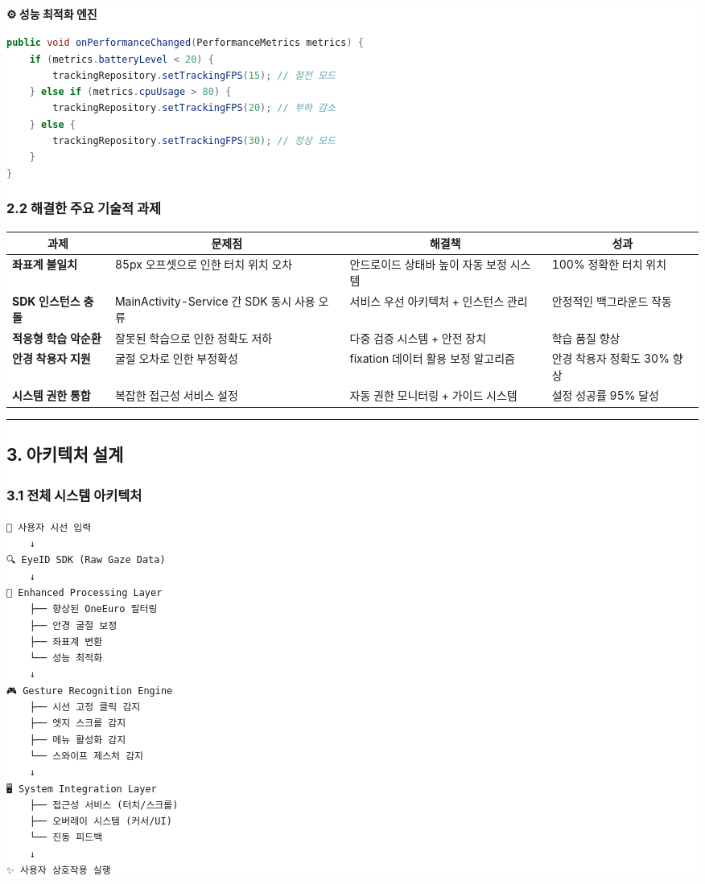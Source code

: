 **⚙️ 성능 최적화 엔진**
```java
public void onPerformanceChanged(PerformanceMetrics metrics) {
    if (metrics.batteryLevel < 20) {
        trackingRepository.setTrackingFPS(15); // 절전 모드
    } else if (metrics.cpuUsage > 80) {
        trackingRepository.setTrackingFPS(20); // 부하 감소
    } else {
        trackingRepository.setTrackingFPS(30); // 정상 모드
    }
}
```

### 2.2 해결한 주요 기술적 과제

| 과제 | 문제점 | 해결책 | 성과 |
|------|--------|--------|------|
| **좌표계 불일치** | 85px 오프셋으로 인한 터치 위치 오차 | 안드로이드 상태바 높이 자동 보정 시스템 | 100% 정확한 터치 위치 |
| **SDK 인스턴스 충돌** | MainActivity-Service 간 SDK 동시 사용 오류 | 서비스 우선 아키텍처 + 인스턴스 관리 | 안정적인 백그라운드 작동 |
| **적응형 학습 악순환** | 잘못된 학습으로 인한 정확도 저하 | 다중 검증 시스템 + 안전 장치 | 학습 품질 향상 |
| **안경 착용자 지원** | 굴절 오차로 인한 부정확성 | fixation 데이터 활용 보정 알고리즘 | 안경 착용자 정확도 30% 향상 |
| **시스템 권한 통합** | 복잡한 접근성 서비스 설정 | 자동 권한 모니터링 + 가이드 시스템 | 설정 성공률 95% 달성 |

---

## 3. 아키텍처 설계

### 3.1 전체 시스템 아키텍처

```
📱 사용자 시선 입력
    ↓
🔍 EyeID SDK (Raw Gaze Data)
    ↓
🧠 Enhanced Processing Layer
    ├── 향상된 OneEuro 필터링
    ├── 안경 굴절 보정
    ├── 좌표계 변환
    └── 성능 최적화
    ↓
🎮 Gesture Recognition Engine
    ├── 시선 고정 클릭 감지
    ├── 엣지 스크롤 감지
    ├── 메뉴 활성화 감지
    └── 스와이프 제스처 감지
    ↓
🖥️ System Integration Layer
    ├── 접근성 서비스 (터치/스크롤)
    ├── 오버레이 시스템 (커서/UI)
    └── 진동 피드백
    ↓
✨ 사용자 상호작용 실행
```
